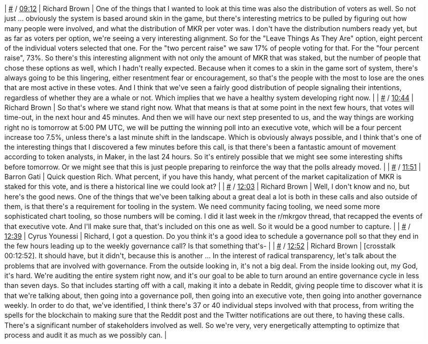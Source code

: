 | [\#](https://github.com/makerdao/community/tree/642f0dc669913cbe330918583946f6a41668022e/governance/governance-and-risk-meetings/transcripts/governance-and-risk-meeting-ep.-27.md#0912) / [09:12](https://www.youtube.com/watch?v=ceSfBZEBfbE&t=09m12s) | Richard Brown | One of the things that I wanted to look at this time was also the distribution of voters as well. So not just ... obviously the system is based around skin in the game, but there's interesting metrics to be pulled by figuring out how many people were involved, and what the distribution of MKR per voter was. I don't have the distribution numbers ready yet, but as far as voters per option, we're seeing a very interesting alignment. So for the "Leave Things As They Are" option, eight percent of the individual voters selected that one. For the "two percent raise" we saw 17% of people voting for that. For the "four percent raise", 73%. So there's this interesting alignment with not only the amount of MKR that was staked, but the number of people that chose these options as well, which I hadn't really expected. Because when it comes to a skin in the game sort of system, there's always going to be this lingering, either resentment fear or encouragement, so that's the people with the most to lose are the ones that are most active in these votes. And I think that we've seen a fairly good distribution of people signaling their intentions, regardless of whether they are a whale or not. Which implies that we have a healthy system developing right now. |
| [\#](https://github.com/makerdao/community/tree/642f0dc669913cbe330918583946f6a41668022e/governance/governance-and-risk-meetings/transcripts/governance-and-risk-meeting-ep.-27.md#1044) / [10:44](https://www.youtube.com/watch?v=ceSfBZEBfbE&t=10m44s) | Richard Brown | So that's where we stand right now. What that means is that at some point in the next few hours, that votes will time-out, in the next hour and 45 minutes. And then we will have our next step presented to us, and the way things are working right no is tomorrow at 5:00 PM UTC, we will be putting the winning poll into an executive vote, which will be a four percent increase too 7.5%, unless there's a last minute shift in the landscape. Which is obviously always possible, and I think that's one of the interesting things that I discovered a few minutes before this call, is that there's been a fantastic amount of movement according to token analysts, in Maker, in the last 24 hours. So it's entirely possible that we might see some interesting shifts before tomorrow. Or we might see that this is just people preparing to reinforce the way that the polls already moved. |
| [\#](https://github.com/makerdao/community/tree/642f0dc669913cbe330918583946f6a41668022e/governance/governance-and-risk-meetings/transcripts/governance-and-risk-meeting-ep.-27.md#1151) / [11:51](https://www.youtube.com/watch?v=ceSfBZEBfbE&t=11m51s) | Barron Gati | Quick question Rich. What percent, if you have this handy, what percent of the market capitalization of MKR is staked for this vote, and is there a historical line we could look at? |
| [\#](https://github.com/makerdao/community/tree/642f0dc669913cbe330918583946f6a41668022e/governance/governance-and-risk-meetings/transcripts/governance-and-risk-meeting-ep.-27.md#1203) / [12:03](https://www.youtube.com/watch?v=ceSfBZEBfbE&t=12m03s) | Richard Brown | Well, I don't know and no, but here's the good news. One of the things that we've been talking about a great deal a lot is both in these calls and also outside of them, is that there's a requirement for tooling in the system. We need community facing tooling, we need some more sophisticated chart tooling, so those numbers will be coming. I did it last week in the r/mkrgov thread, that recapped the events of that executive vote. And I'll make sure that, that's included on this one as well. So it would be a good number to capture. |
| [\#](https://github.com/makerdao/community/tree/642f0dc669913cbe330918583946f6a41668022e/governance/governance-and-risk-meetings/transcripts/governance-and-risk-meeting-ep.-27.md#1239) / [12:39](https://www.youtube.com/watch?v=ceSfBZEBfbE&t=12m39s) | Cyrus Younessi | Richard, I got a question. Do you think it's a good idea to schedule a governance poll so that they end in the few hours leading up to the weekly governance call? Is that something that's- |
| [\#](https://github.com/makerdao/community/tree/642f0dc669913cbe330918583946f6a41668022e/governance/governance-and-risk-meetings/transcripts/governance-and-risk-meeting-ep.-27.md#1252) / [12:52](https://www.youtube.com/watch?v=ceSfBZEBfbE&t=12m52s) | Richard Brown | \[crosstalk 00:12:52\]. It should have, but it didn't, because this is another ... In the interest of radical transparency, let's talk about the problems that are involved with governance. From the outside looking in, it's not a big deal. From the inside looking out, my God, it's hard. We're auditing the entire system right now, and it's our goal to be able to turn around an entire governance cycle in less than seven days. So that includes starting off with a call, making it into a debate in Reddit, giving people time to discover what it is that we're talking about, then going into a governance poll, then going into an executive vote, then going into another governance weekly. In order to do that, we've identified, I think there's 37 or 40 individual steps involved with that process, from writing the spells for the blockchain to making sure that the Reddit post and the Twitter notifications are out there, to having these calls. There's a significant number of stakeholders involved as well. So we're very, very energetically attempting to optimize that process and audit it as much as we possibly can. |